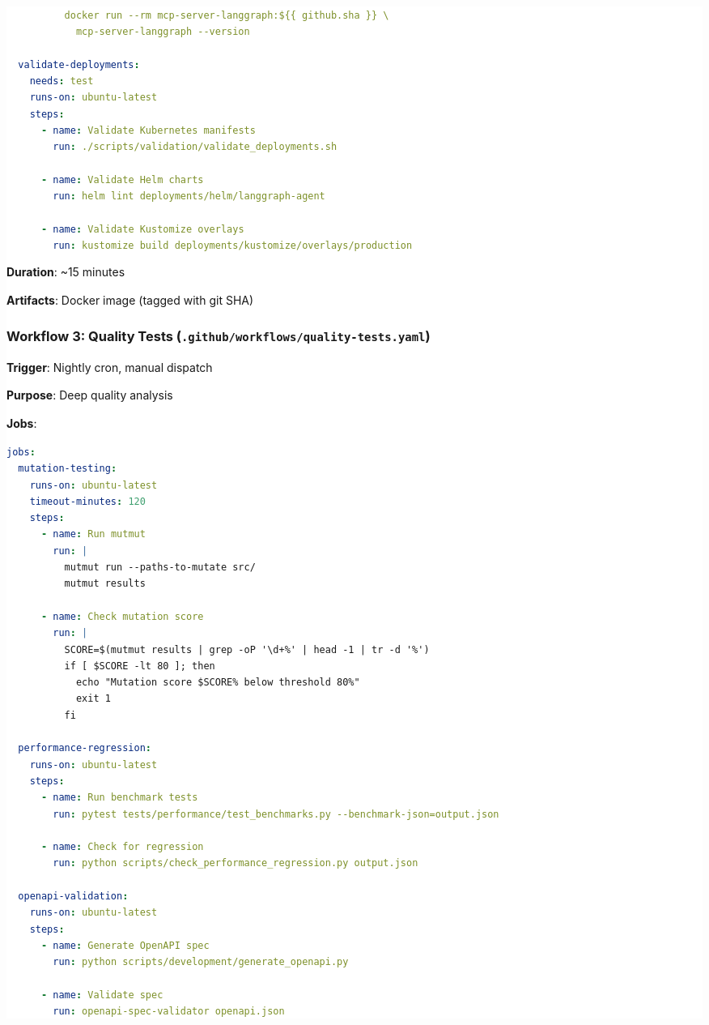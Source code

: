 ```yaml
          docker run --rm mcp-server-langgraph:${{ github.sha }} \
            mcp-server-langgraph --version

  validate-deployments:
    needs: test
    runs-on: ubuntu-latest
    steps:
      - name: Validate Kubernetes manifests
        run: ./scripts/validation/validate_deployments.sh

      - name: Validate Helm charts
        run: helm lint deployments/helm/langgraph-agent

      - name: Validate Kustomize overlays
        run: kustomize build deployments/kustomize/overlays/production
```

**Duration**: ~15 minutes

**Artifacts**: Docker image (tagged with git SHA)

### Workflow 3: Quality Tests (`.github/workflows/quality-tests.yaml`)

**Trigger**: Nightly cron, manual dispatch

**Purpose**: Deep quality analysis

**Jobs**:
```yaml
jobs:
  mutation-testing:
    runs-on: ubuntu-latest
    timeout-minutes: 120
    steps:
      - name: Run mutmut
        run: |
          mutmut run --paths-to-mutate src/
          mutmut results

      - name: Check mutation score
        run: |
          SCORE=$(mutmut results | grep -oP '\d+%' | head -1 | tr -d '%')
          if [ $SCORE -lt 80 ]; then
            echo "Mutation score $SCORE% below threshold 80%"
            exit 1
          fi

  performance-regression:
    runs-on: ubuntu-latest
    steps:
      - name: Run benchmark tests
        run: pytest tests/performance/test_benchmarks.py --benchmark-json=output.json

      - name: Check for regression
        run: python scripts/check_performance_regression.py output.json

  openapi-validation:
    runs-on: ubuntu-latest
    steps:
      - name: Generate OpenAPI spec
        run: python scripts/development/generate_openapi.py

      - name: Validate spec
        run: openapi-spec-validator openapi.json
```